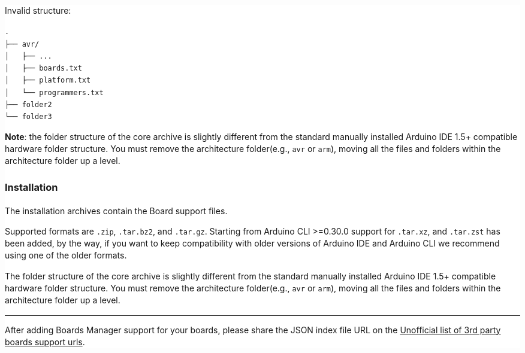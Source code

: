 Invalid structure:

```
.
├── avr/
│   ├── ...
│   ├── boards.txt
│   ├── platform.txt
│   └── programmers.txt
├── folder2
└── folder3
```

**Note**: the folder structure of the core archive is slightly different from the standard manually installed Arduino
IDE 1.5+ compatible hardware folder structure. You must remove the architecture folder(e.g., `avr` or `arm`), moving all
the files and folders within the architecture folder up a level.

### Installation

The installation archives contain the Board support files.

Supported formats are `.zip`, `.tar.bz2`, and `.tar.gz`. Starting from Arduino CLI >=0.30.0 support for `.tar.xz`, and
`.tar.zst` has been added, by the way, if you want to keep compatibility with older versions of Arduino IDE and Arduino
CLI we recommend using one of the older formats.

The folder structure of the core archive is slightly different from the standard manually installed Arduino IDE 1.5+
compatible hardware folder structure. You must remove the architecture folder(e.g., `avr` or `arm`), moving all the
files and folders within the architecture folder up a level.

---

After adding Boards Manager support for your boards, please share the JSON index file URL on the
[Unofficial list of 3rd party boards support urls](https://github.com/arduino/Arduino/wiki/Unofficial-list-of-3rd-party-boards-support-urls).
